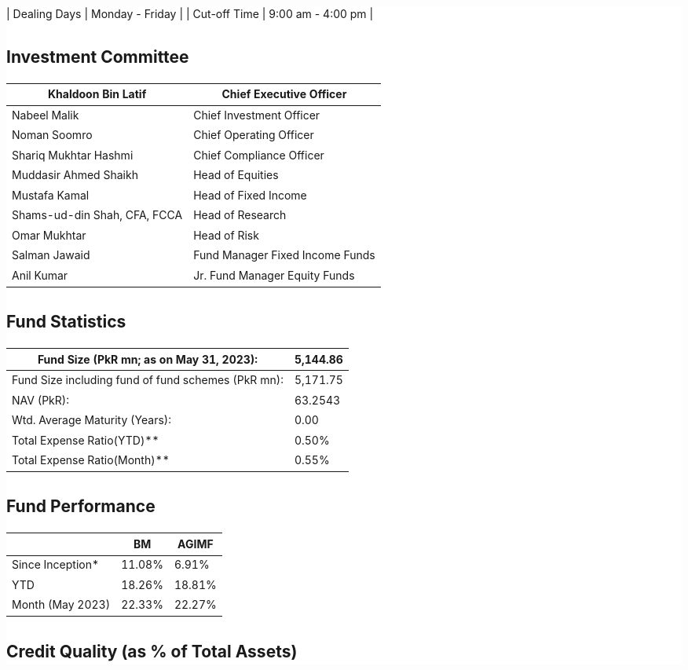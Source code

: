 | Dealing Days            | Monday - Friday         |
| Cut-off Time            | 9:00 am - 4:00 pm       |

## Investment Committee

| Khaldoon Bin Latif           | Chief Executive Officer         |
| ---------------------------- | ------------------------------- |
| Nabeel Malik                 | Chief Investment Officer        |
| Noman Soomro                 | Chief Operating Officer         |
| Shariq Mukhtar Hashmi        | Chief Compliance Officer        |
| Muddasir Ahmed Shaikh        | Head of Equities                |
| Mustafa Kamal                | Head of Fixed Income            |
| Shams-ud-din Shah, CFA, FCCA | Head of Research                |
| Omar Mukhtar                 | Head of Risk                    |
| Salman Jawaid                | Fund Manager Fixed Income Funds |
| Anil Kumar                   | Jr. Fund Manager Equity Funds   |

## Fund Statistics

| Fund Size (PkR mn; as on May 31, 2023):            | 5,144.86 |
| -------------------------------------------------- | -------- |
| Fund Size including fund of fund schemes (PkR mn): | 5,171.75 |
| NAV (PkR):                                         | 63.2543  |
| Wtd. Average Maturity (Years):                     | 0.00     |
| Total Expense Ratio(YTD)\*\*                       | 0.50%    |
| Total Expense Ratio(Month)\*\*                     | 0.55%    |

## Fund Performance

|                   | BM     | AGIMF  |
| ----------------- | ------ | ------ |
| Since Inception\* | 11.08% | 6.91%  |
| YTD               | 18.26% | 18.81% |
| Month (May 2023)  | 22.33% | 22.27% |

## Credit Quality (as % of Total Assets)
